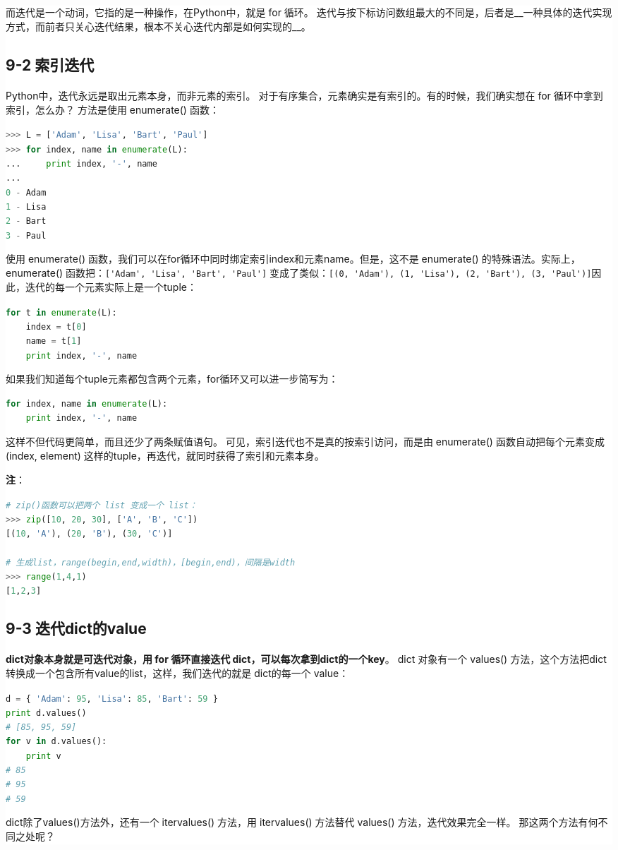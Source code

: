而迭代是一个动词，它指的是一种操作，在Python中，就是 for 循环。
迭代与按下标访问数组最大的不同是，后者是__一种具体的迭代实现方式，而前者只关心迭代结果，根本不关心迭代内部是如何实现的__。

## 9-2 索引迭代
Python中，迭代永远是取出元素本身，而非元素的索引。
对于有序集合，元素确实是有索引的。有的时候，我们确实想在 for 循环中拿到索引，怎么办？
方法是使用 enumerate() 函数：
``` python
>>> L = ['Adam', 'Lisa', 'Bart', 'Paul']
>>> for index, name in enumerate(L):
...     print index, '-', name
... 
0 - Adam
1 - Lisa
2 - Bart
3 - Paul
```
使用 enumerate() 函数，我们可以在for循环中同时绑定索引index和元素name。但是，这不是 enumerate() 的特殊语法。实际上，enumerate() 函数把：`['Adam', 'Lisa', 'Bart', 'Paul']`
变成了类似：`[(0, 'Adam'), (1, 'Lisa'), (2, 'Bart'), (3, 'Paul')]`因此，迭代的每一个元素实际上是一个tuple：
``` python
for t in enumerate(L):
    index = t[0]
    name = t[1]
    print index, '-', name
```
如果我们知道每个tuple元素都包含两个元素，for循环又可以进一步简写为：
``` python
for index, name in enumerate(L):
    print index, '-', name
```
这样不但代码更简单，而且还少了两条赋值语句。
可见，索引迭代也不是真的按索引访问，而是由 enumerate() 函数自动把每个元素变成 (index, element) 这样的tuple，再迭代，就同时获得了索引和元素本身。

__注__：
``` python
# zip()函数可以把两个 list 变成一个 list：
>>> zip([10, 20, 30], ['A', 'B', 'C'])
[(10, 'A'), (20, 'B'), (30, 'C')]

# 生成list，range(begin,end,width)，[begin,end)，间隔是width
>>> range(1,4,1)
[1,2,3]
```

## 9-3 迭代dict的value
__dict对象本身就是可迭代对象，用 for 循环直接迭代 dict，可以每次拿到dict的一个key__。
dict 对象有一个 values() 方法，这个方法把dict转换成一个包含所有value的list，这样，我们迭代的就是 dict的每一个 value：
``` python
d = { 'Adam': 95, 'Lisa': 85, 'Bart': 59 }
print d.values()
# [85, 95, 59]
for v in d.values():
    print v
# 85
# 95
# 59
```
dict除了values()方法外，还有一个 itervalues() 方法，用 itervalues() 方法替代 values() 方法，迭代效果完全一样。
那这两个方法有何不同之处呢？

